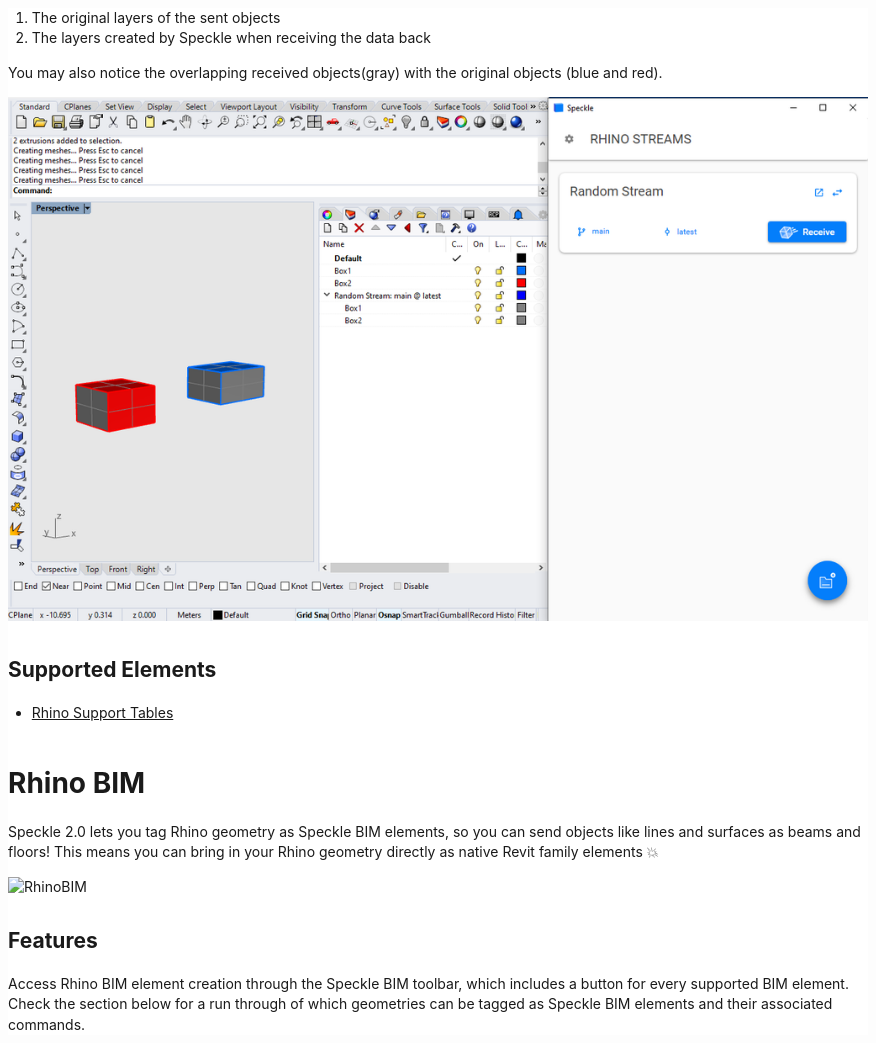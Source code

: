 1. The original layers of the sent objects
2. The layers created by Speckle when receiving the data back

You may also notice the overlapping received objects(gray) with the original objects (blue and red).

![Received layers pattern](./img-rhino/rhino-stream-receive-layers.png)

## Supported Elements

- [Rhino Support Tables](/user/support-tables.html#rhino)

# Rhino BIM

Speckle 2.0 lets you tag Rhino geometry as Speckle BIM elements, so you can send objects like lines and surfaces as beams and floors! This means you can bring in your Rhino geometry directly as native Revit family elements 💥

![RhinoBIM](https://user-images.githubusercontent.com/51519350/187174018-fe346d28-3ab2-49ec-b9e6-c3c3d193cfa9.gif)

## Features

Access Rhino BIM element creation through the Speckle BIM toolbar, which includes a button for every supported BIM element. Check the section below for a run through of which geometries can be tagged as Speckle BIM elements and their associated commands.
